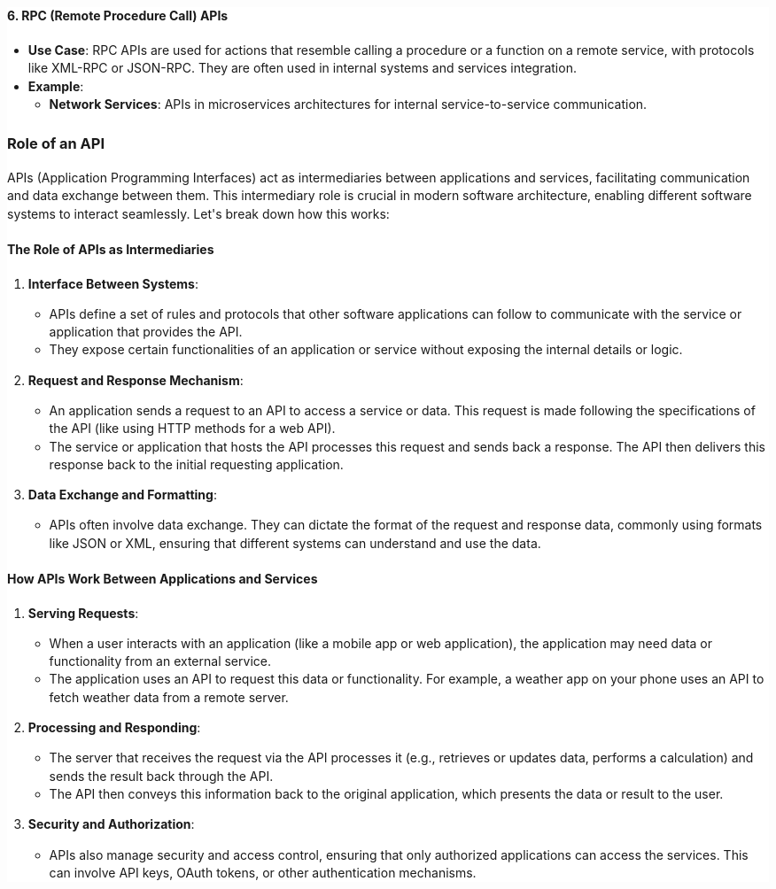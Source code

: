 #### 6. RPC (Remote Procedure Call) APIs

- **Use Case**: RPC APIs are used for actions that resemble calling a procedure or a function on a remote service, with protocols like XML-RPC or JSON-RPC. They are often used in internal systems and services integration.
- **Example**:
    - **Network Services**: APIs in microservices architectures for internal service-to-service communication.

### Role of an API

APIs (Application Programming Interfaces) act as intermediaries between applications and services, facilitating communication and data exchange between them. This intermediary role is crucial in modern software architecture, enabling different software systems to interact seamlessly. Let's break down how this works:

#### The Role of APIs as Intermediaries

1. **Interface Between Systems**:
    
    - APIs define a set of rules and protocols that other software applications can follow to communicate with the service or application that provides the API.
    - They expose certain functionalities of an application or service without exposing the internal details or logic.
2. **Request and Response Mechanism**:
    
    - An application sends a request to an API to access a service or data. This request is made following the specifications of the API (like using HTTP methods for a web API).
    - The service or application that hosts the API processes this request and sends back a response. The API then delivers this response back to the initial requesting application.
3. **Data Exchange and Formatting**:
    
    - APIs often involve data exchange. They can dictate the format of the request and response data, commonly using formats like JSON or XML, ensuring that different systems can understand and use the data.

#### How APIs Work Between Applications and Services

1. **Serving Requests**:
    
    - When a user interacts with an application (like a mobile app or web application), the application may need data or functionality from an external service.
    - The application uses an API to request this data or functionality. For example, a weather app on your phone uses an API to fetch weather data from a remote server.
2. **Processing and Responding**:
    
    - The server that receives the request via the API processes it (e.g., retrieves or updates data, performs a calculation) and sends the result back through the API.
    - The API then conveys this information back to the original application, which presents the data or result to the user.
3. **Security and Authorization**:
    
    - APIs also manage security and access control, ensuring that only authorized applications can access the services. This can involve API keys, OAuth tokens, or other authentication mechanisms.
